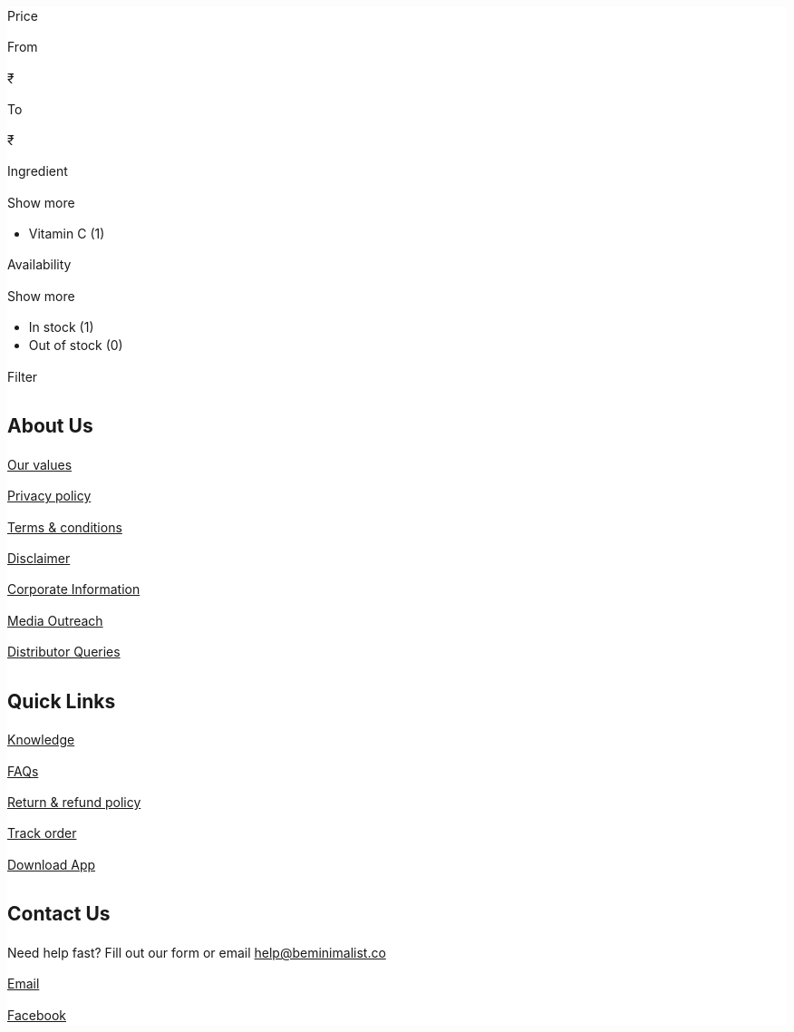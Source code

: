 Price

From

₹

To

₹

Ingredient

Show more

- Vitamin C (1)

Availability

Show more

- In stock (1)
- Out of stock (0)

Filter

## About Us

[Our values](/pages/our-values)

[Privacy policy](/pages/privacy-policy)

[Terms & conditions](/pages/terms)

[Disclaimer](/pages/disclaimer)

[Corporate Information](/pages/corporate-information)

[Media Outreach](/pages/media)

[Distributor Queries](/pages/distribution)

## Quick Links

[Knowledge](/pages/blogs)

[FAQs](/pages/faqs)

[Return & refund policy](/pages/return-refund-policy)

[Track order](https://beminimalist.clickpost.ai/)

[Download App](/pages/download-app-ios-android)

## Contact Us

Need help fast? Fill out our form or email help@beminimalist.co

[Email](mailto:help@beminimalist.co)

[Facebook](https://www.facebook.com/minimalistinc)
